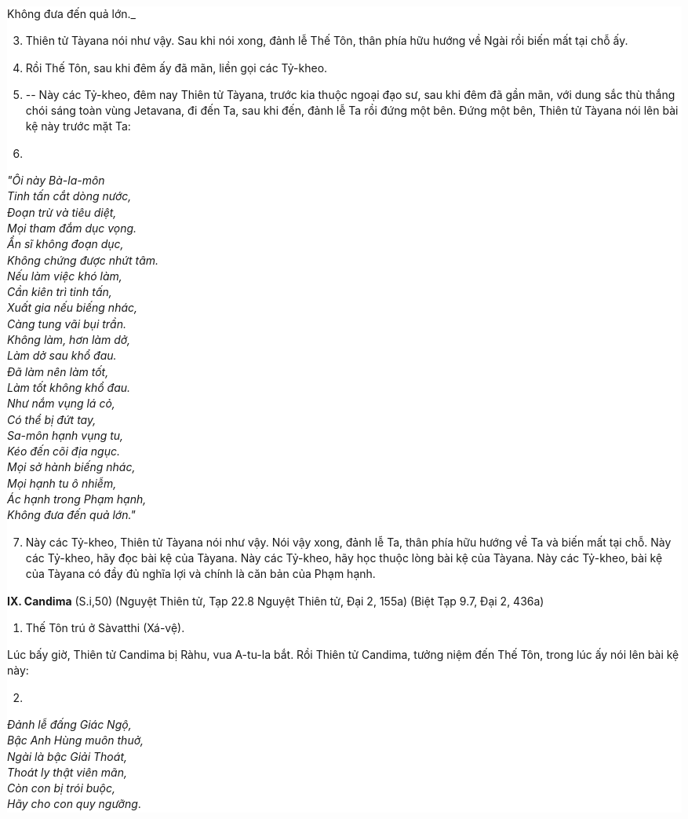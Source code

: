 Không đưa đến quả lớn._

3) Thiên tử Tàyana nói như vậy. Sau khi nói xong, đảnh lễ Thế Tôn, thân phía hữu hướng về Ngài rồi biến mất tại chỗ ấy.

4) Rồi Thế Tôn, sau khi đêm ấy đã mãn, liền gọi các Tỷ-kheo.

5) -- Này các Tỷ-kheo, đêm nay Thiên tử Tàyana, trước kia thuộc ngoại đạo sư, sau khi đêm đã gần mãn, với dung sắc thù thắng chói sáng toàn vùng Jetavana, đi đến Ta, sau khi đến, đảnh lễ Ta rồi đứng một bên. Ðứng một bên, Thiên tử Tàyana nói lên bài kệ này trước mặt Ta:

6)

_"Ôi này Bà-la-môn  
Tinh tấn cắt dòng nước,  
Ðoạn trừ và tiêu diệt,  
Mọi tham đắm dục vọng.  
Ẩn sĩ không đoạn dục,  
Không chứng được nhứt tâm.  
Nếu làm việc khó làm,  
Cần kiên trì tinh tấn,  
Xuất gia nếu biếng nhác,  
Càng tung vãi bụi trần.  
Không làm, hơn làm dở,  
Làm dở sau khổ đau.  
Ðã làm nên làm tốt,  
Làm tốt không khổ đau.  
Như nắm vụng lá cỏ,  
Có thể bị đứt tay,  
Sa-môn hạnh vụng tu,  
Kéo đến cõi địa ngục.  
Mọi sở hành biếng nhác,  
Mọi hạnh tu ô nhiễm,  
Ác hạnh trong Phạm hạnh,  
Không đưa đến quả lớn."_

7) Này các Tỷ-kheo, Thiên tử Tàyana nói như vậy. Nói vậy xong, đảnh lễ Ta, thân phía hữu hướng về Ta và biến mất tại chỗ. Này các Tỷ-kheo, hãy đọc bài kệ của Tàyana. Này các Tỷ-kheo, hãy học thuộc lòng bài kệ của Tàyana. Này các Tỷ-kheo, bài kệ của Tàyana có đầy đủ nghĩa lợi và chính là căn bản của Phạm hạnh.

**IX. Candima** (S.i,50) (Nguyệt Thiên tử, Tạp 22.8 Nguyệt Thiên tử, Ðại 2, 155a) (Biệt Tạp 9.7, Ðại 2, 436a)

1) Thế Tôn trú ở Sàvatthi (Xá-vệ).

Lúc bấy giờ, Thiên tử Candima bị Ràhu, vua A-tu-la bắt. Rồi Thiên tử Candima, tưởng niệm đến Thế Tôn, trong lúc ấy nói lên bài kệ này:

2)

_Ðảnh lễ đấng Giác Ngộ,  
Bậc Anh Hùng muôn thuở,  
Ngài là bậc Giải Thoát,  
Thoát ly thật viên mãn,  
Còn con bị trói buộc,  
Hãy cho con quy ngưỡng_.
